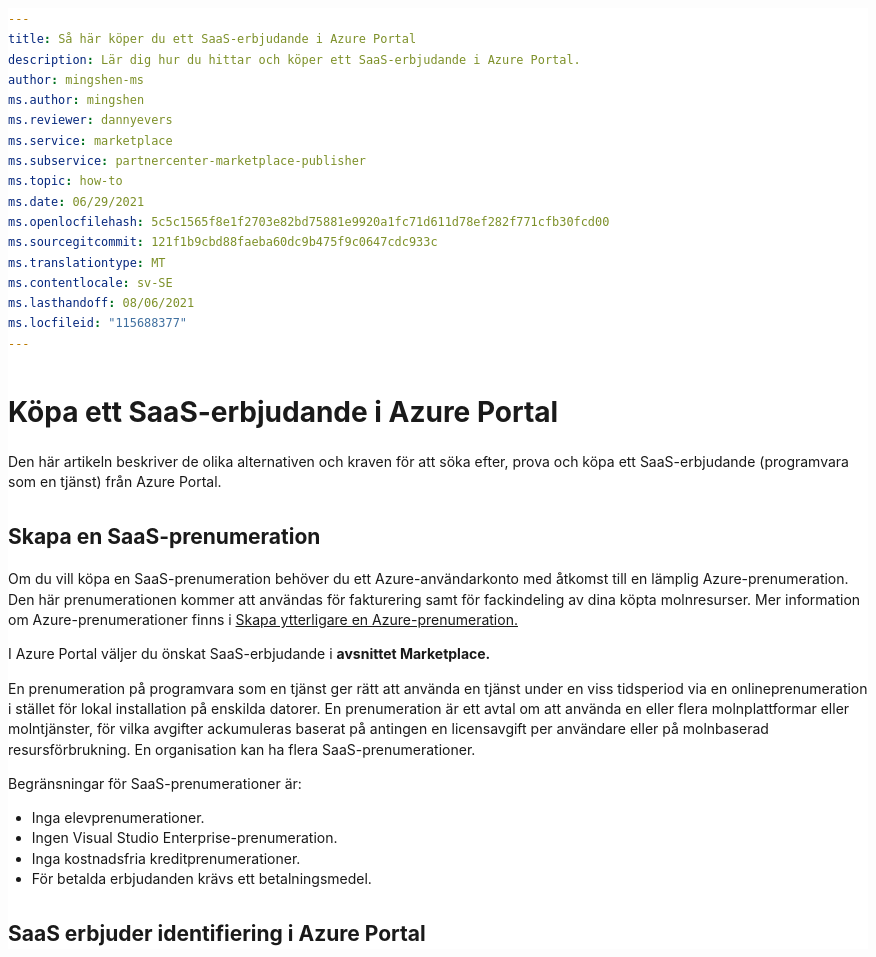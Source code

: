 ```yaml
---
title: Så här köper du ett SaaS-erbjudande i Azure Portal
description: Lär dig hur du hittar och köper ett SaaS-erbjudande i Azure Portal.
author: mingshen-ms
ms.author: mingshen
ms.reviewer: dannyevers
ms.service: marketplace
ms.subservice: partnercenter-marketplace-publisher
ms.topic: how-to
ms.date: 06/29/2021
ms.openlocfilehash: 5c5c1565f8e1f2703e82bd75881e9920a1fc71d611d78ef282f771cfb30fcd00
ms.sourcegitcommit: 121f1b9cbd88faeba60dc9b475f9c0647cdc933c
ms.translationtype: MT
ms.contentlocale: sv-SE
ms.lasthandoff: 08/06/2021
ms.locfileid: "115688377"
---
```

# <a name="purchase-a-saas-offer-in-azure-portal"></a>Köpa ett SaaS-erbjudande i Azure Portal

Den här artikeln beskriver de olika alternativen och kraven för att söka efter, prova och köpa ett SaaS-erbjudande (programvara som en tjänst) från Azure Portal.

## <a name="create-a-saas-subscription"></a>Skapa en SaaS-prenumeration

Om du vill köpa en SaaS-prenumeration behöver du ett Azure-användarkonto med åtkomst till en lämplig Azure-prenumeration. Den här prenumerationen kommer att användas för fakturering samt för fackindeling av dina köpta molnresurser. Mer information om Azure-prenumerationer finns i [Skapa ytterligare en Azure-prenumeration.](/azure/cost-management-billing/manage/create-subscription)

I Azure Portal väljer du önskat SaaS-erbjudande i **avsnittet Marketplace.**

En prenumeration på programvara som en tjänst ger rätt att använda en tjänst under en viss tidsperiod via en onlineprenumeration i stället för lokal installation på enskilda datorer. En prenumeration är ett avtal om att använda en eller flera molnplattformar eller molntjänster, för vilka avgifter ackumuleras baserat på antingen en licensavgift per användare eller på molnbaserad resursförbrukning. En organisation kan ha flera SaaS-prenumerationer.

Begränsningar för SaaS-prenumerationer är:

- Inga elevprenumerationer.
- Ingen Visual Studio Enterprise-prenumeration.
- Inga kostnadsfria kreditprenumerationer.
- För betalda erbjudanden krävs ett betalningsmedel.

## <a name="saas-offers-discovery-in-azure-portal"></a>SaaS erbjuder identifiering i Azure Portal
